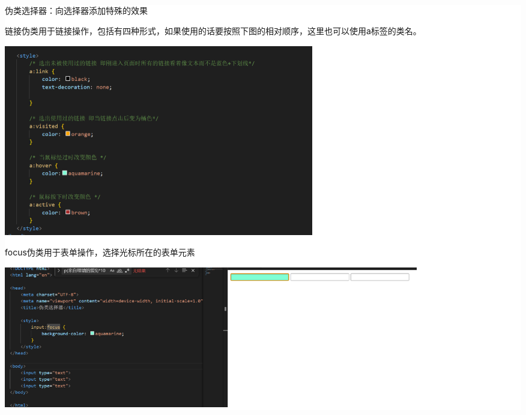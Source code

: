 



伪类选择器：向选择器添加特殊的效果

链接伪类用于链接操作，包括有四种形式，如果使用的话要按照下图的相对顺序，这里也可以使用a标签的类名。

<img src="assets/image-20240914173148036-1731595673948-13.png" alt="image-20240914173148036" style="zoom:50%;" />



focus伪类用于表单操作，选择光标所在的表单元素

<img src="assets/image-20240914174414034-1731595673948-15.png" alt="image-20240914174414034" style="zoom:67%;" />
